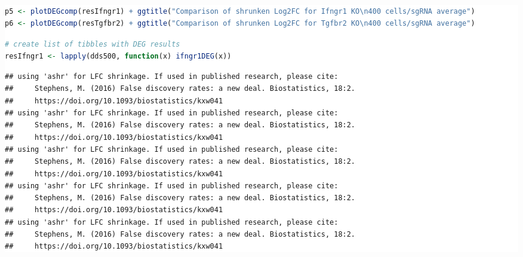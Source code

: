 ``` r
p5 <- plotDEGcomp(resIfngr1) + ggtitle("Comparison of shrunken Log2FC for Ifngr1 KO\n400 cells/sgRNA average")
p6 <- plotDEGcomp(resTgfbr2) + ggtitle("Comparison of shrunken Log2FC for Tgfbr2 KO\n400 cells/sgRNA average")
```

``` r
# create list of tibbles with DEG results
resIfngr1 <- lapply(dds500, function(x) ifngr1DEG(x))
```

    ## using 'ashr' for LFC shrinkage. If used in published research, please cite:
    ##     Stephens, M. (2016) False discovery rates: a new deal. Biostatistics, 18:2.
    ##     https://doi.org/10.1093/biostatistics/kxw041
    ## using 'ashr' for LFC shrinkage. If used in published research, please cite:
    ##     Stephens, M. (2016) False discovery rates: a new deal. Biostatistics, 18:2.
    ##     https://doi.org/10.1093/biostatistics/kxw041
    ## using 'ashr' for LFC shrinkage. If used in published research, please cite:
    ##     Stephens, M. (2016) False discovery rates: a new deal. Biostatistics, 18:2.
    ##     https://doi.org/10.1093/biostatistics/kxw041
    ## using 'ashr' for LFC shrinkage. If used in published research, please cite:
    ##     Stephens, M. (2016) False discovery rates: a new deal. Biostatistics, 18:2.
    ##     https://doi.org/10.1093/biostatistics/kxw041
    ## using 'ashr' for LFC shrinkage. If used in published research, please cite:
    ##     Stephens, M. (2016) False discovery rates: a new deal. Biostatistics, 18:2.
    ##     https://doi.org/10.1093/biostatistics/kxw041
